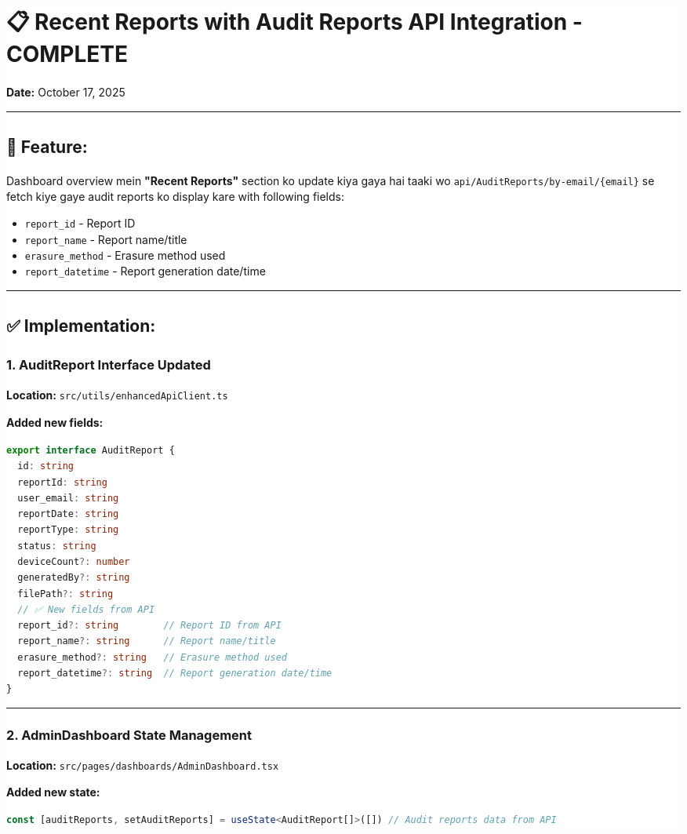 # 📋 Recent Reports with Audit Reports API Integration - COMPLETE

**Date:** October 17, 2025

---

## 🎯 **Feature:**

Dashboard overview mein **"Recent Reports"** section ko update kiya gaya hai taaki wo `api/AuditReports/by-email/{email}` se fetch kiye gaye audit reports ko display kare with following fields:
- `report_id` - Report ID
- `report_name` - Report name/title
- `erasure_method` - Erasure method used
- `report_datetime` - Report generation date/time

---

## ✅ **Implementation:**

### **1. AuditReport Interface Updated**
**Location:** `src/utils/enhancedApiClient.ts`

**Added new fields:**
```typescript
export interface AuditReport {
  id: string
  reportId: string
  user_email: string
  reportDate: string
  reportType: string
  status: string
  deviceCount?: number
  generatedBy?: string
  filePath?: string
  // ✅ New fields from API
  report_id?: string        // Report ID from API
  report_name?: string      // Report name/title
  erasure_method?: string   // Erasure method used
  report_datetime?: string  // Report generation date/time
}
```

---

### **2. AdminDashboard State Management**
**Location:** `src/pages/dashboards/AdminDashboard.tsx`

**Added new state:**
```typescript
const [auditReports, setAuditReports] = useState<AuditReport[]>([]) // Audit reports data from API
```

